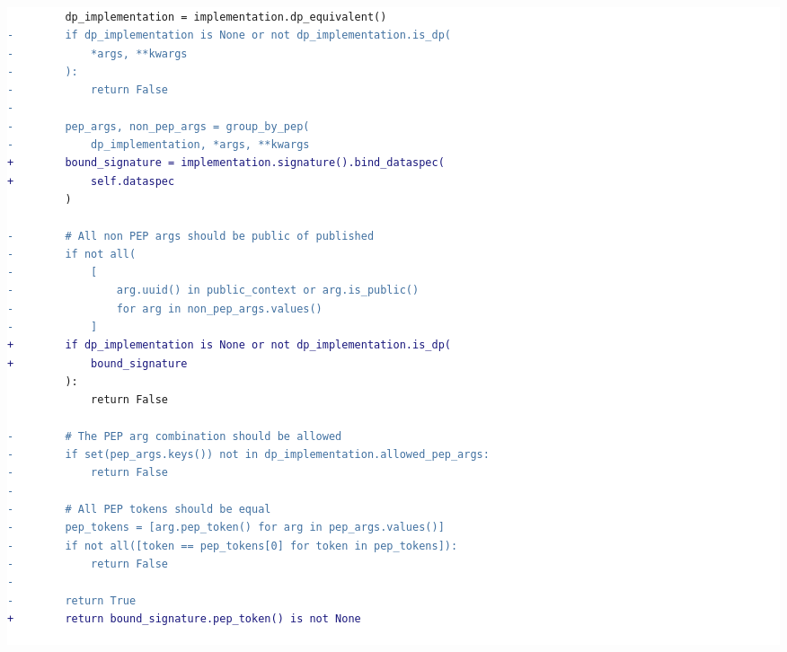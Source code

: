 ```diff
         dp_implementation = implementation.dp_equivalent()
-        if dp_implementation is None or not dp_implementation.is_dp(
-            *args, **kwargs
-        ):
-            return False
-
-        pep_args, non_pep_args = group_by_pep(
-            dp_implementation, *args, **kwargs
+        bound_signature = implementation.signature().bind_dataspec(
+            self.dataspec
         )
 
-        # All non PEP args should be public of published
-        if not all(
-            [
-                arg.uuid() in public_context or arg.is_public()
-                for arg in non_pep_args.values()
-            ]
+        if dp_implementation is None or not dp_implementation.is_dp(
+            bound_signature
         ):
             return False
 
-        # The PEP arg combination should be allowed
-        if set(pep_args.keys()) not in dp_implementation.allowed_pep_args:
-            return False
-
-        # All PEP tokens should be equal
-        pep_tokens = [arg.pep_token() for arg in pep_args.values()]
-        if not all([token == pep_tokens[0] for token in pep_tokens]):
-            return False
-
-        return True
+        return bound_signature.pep_token() is not None
 
